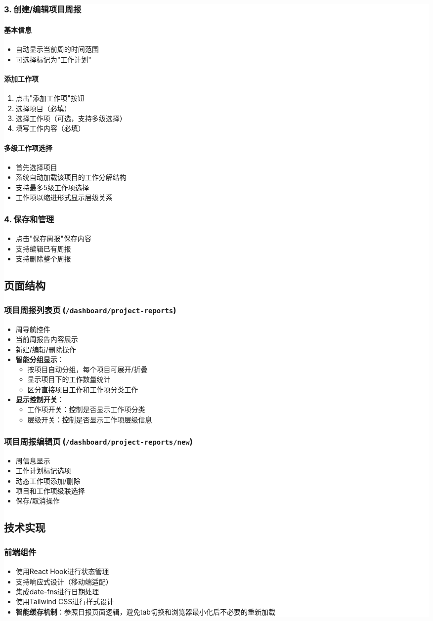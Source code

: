### 3. 创建/编辑项目周报

#### 基本信息
- 自动显示当前周的时间范围
- 可选择标记为"工作计划"

#### 添加工作项
1. 点击"添加工作项"按钮
2. 选择项目（必填）
3. 选择工作项（可选，支持多级选择）
4. 填写工作内容（必填）

#### 多级工作项选择
- 首先选择项目
- 系统自动加载该项目的工作分解结构
- 支持最多5级工作项选择
- 工作项以缩进形式显示层级关系

### 4. 保存和管理

- 点击"保存周报"保存内容
- 支持编辑已有周报
- 支持删除整个周报

## 页面结构

### 项目周报列表页 (`/dashboard/project-reports`)
- 周导航控件
- 当前周报告内容展示
- 新建/编辑/删除操作
- **智能分组显示**：
  - 按项目自动分组，每个项目可展开/折叠
  - 显示项目下的工作数量统计
  - 区分直接项目工作和工作项分类工作
- **显示控制开关**：
  - 工作项开关：控制是否显示工作项分类
  - 层级开关：控制是否显示工作项层级信息

### 项目周报编辑页 (`/dashboard/project-reports/new`)
- 周信息显示
- 工作计划标记选项
- 动态工作项添加/删除
- 项目和工作项级联选择
- 保存/取消操作

## 技术实现

### 前端组件
- 使用React Hook进行状态管理
- 支持响应式设计（移动端适配）
- 集成date-fns进行日期处理
- 使用Tailwind CSS进行样式设计
- **智能缓存机制**：参照日报页面逻辑，避免tab切换和浏览器最小化后不必要的重新加载
